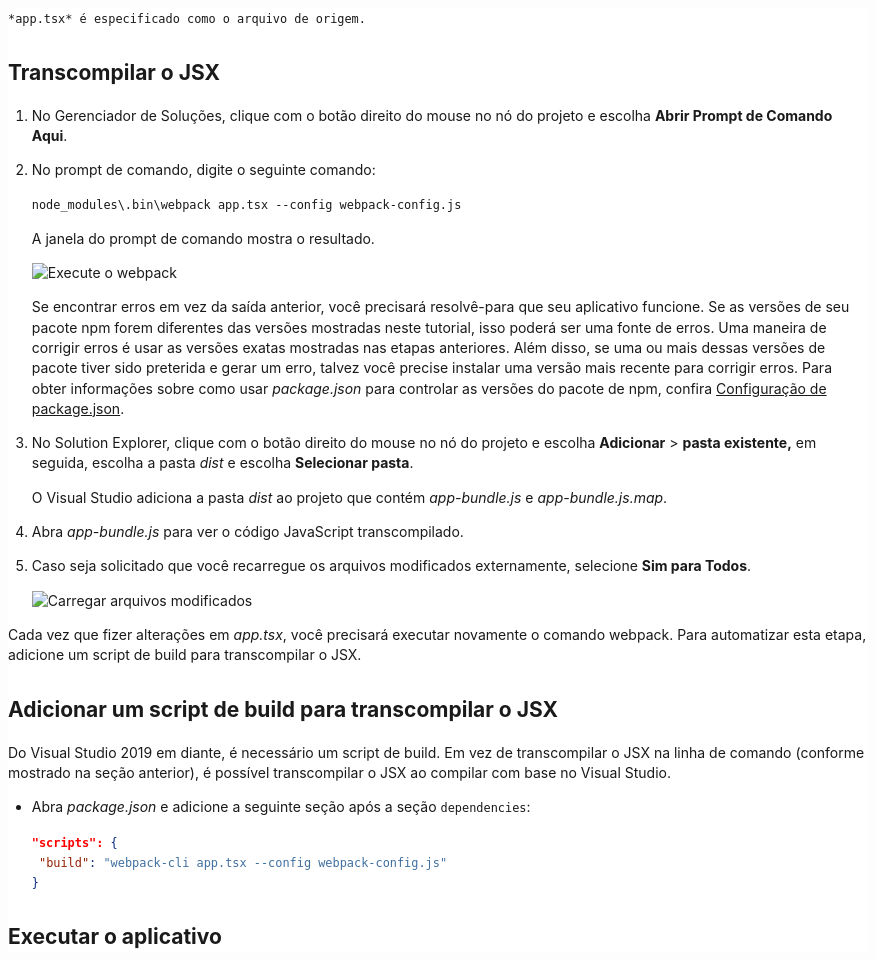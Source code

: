     *app.tsx* é especificado como o arquivo de origem.

## <a name="transpile-the-jsx"></a>Transcompilar o JSX

1. No Gerenciador de Soluções, clique com o botão direito do mouse no nó do projeto e escolha **Abrir Prompt de Comando Aqui**.

1. No prompt de comando, digite o seguinte comando:

    `node_modules\.bin\webpack app.tsx --config webpack-config.js`

    A janela do prompt de comando mostra o resultado.

    ![Execute o webpack](../javascript/media/tutorial-nodejs-react-run-webpack-cmd.png)

    Se encontrar erros em vez da saída anterior, você precisará resolvê-para que seu aplicativo funcione. Se as versões de seu pacote npm forem diferentes das versões mostradas neste tutorial, isso poderá ser uma fonte de erros. Uma maneira de corrigir erros é usar as versões exatas mostradas nas etapas anteriores. Além disso, se uma ou mais dessas versões de pacote tiver sido preterida e gerar um erro, talvez você precise instalar uma versão mais recente para corrigir erros. Para obter informações sobre como usar *package.json* para controlar as versões do pacote de npm, confira [Configuração de package.json](../javascript/configure-packages-with-package-json.md).

1. No Solution Explorer, clique com o botão direito do mouse no nó do projeto e escolha **Adicionar** > **pasta existente,** em seguida, escolha a pasta *dist* e escolha **Selecionar pasta**.

    O Visual Studio adiciona a pasta *dist* ao projeto que contém *app-bundle.js* e *app-bundle.js.map*.

1. Abra *app-bundle.js* para ver o código JavaScript transcompilado.

1. Caso seja solicitado que você recarregue os arquivos modificados externamente, selecione **Sim para Todos**.

    ![Carregar arquivos modificados](../javascript/media/tutorial-nodejs-react-reload-files.png)

Cada vez que fizer alterações em *app.tsx*, você precisará executar novamente o comando webpack. Para automatizar esta etapa, adicione um script de build para transcompilar o JSX.

## <a name="add-a-build-script-to-transpile-the-jsx"></a>Adicionar um script de build para transcompilar o JSX

Do Visual Studio 2019 em diante, é necessário um script de build. Em vez de transcompilar o JSX na linha de comando (conforme mostrado na seção anterior), é possível transcompilar o JSX ao compilar com base no Visual Studio.

* Abra *package.json* e adicione a seguinte seção após a seção `dependencies`:

   ```json
   "scripts": {
    "build": "webpack-cli app.tsx --config webpack-config.js"
   }
   ```

## <a name="run-the-app"></a>Executar o aplicativo
